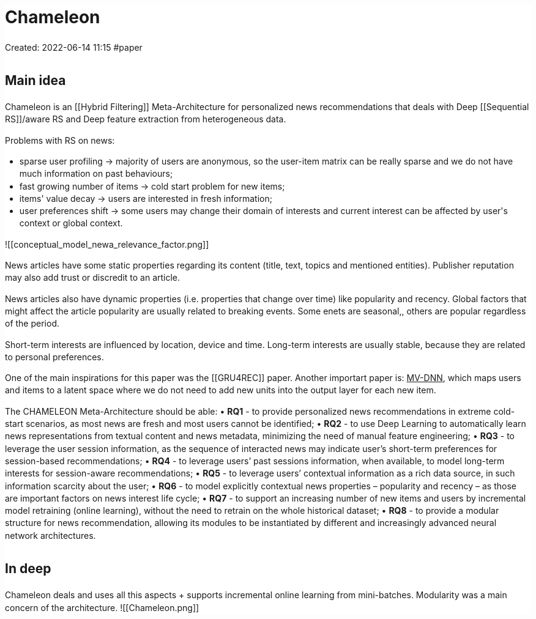 # Chameleon
Created: 2022-06-14 11:15
#paper

## Main idea
Chameleon is an [[Hybrid Filtering]] Meta-Architecture for personalized news recommendations that deals with Deep [[Sequential RS]]/aware RS and Deep feature extraction from heterogeneous data.

Problems with RS on news:
- sparse user profiling -> majority of users are anonymous, so the user-item matrix can be really sparse and we do not have much information on past behaviours;
- fast growing number of items -> cold start problem for new items;
- items' value decay -> users are interested in fresh information;
- user preferences shift -> some users may change their domain of interests and current interest can be affected by user's context or global context.

![[conceptual_model_newa_relevance_factor.png]]

News articles have some static properties regarding its content (title, text, topics and mentioned entities). Publisher reputation may also add trust or discredit to an article.

News articles also have dynamic properties (i.e. properties that change over time) like popularity and recency. Global factors that might affect the article popularity are usually related to breaking events. Some enets are seasonal,, others are popular regardless of the period.

Short-term interests are influenced by location, device and time.
Long-term interests are usually stable, because they are related to personal preferences.

One of the main inspirations for this paper was the [[GRU4REC]] paper.
Another importart paper is: [MV-DNN](https://www.microsoft.com/en-us/research/wp-content/uploads/2016/02/frp1159-songA.pdf), which maps users and items to a latent space where we do not need to add new units into the output layer for each new item.

The CHAMELEON Meta-Architecture should be able:
	• **RQ1** - to provide personalized news recommendations in extreme cold-start scenarios, as most news are fresh and most users cannot be identified;
	• **RQ2** - to use Deep Learning to automatically learn news representations from textual content and news metadata, minimizing the need of manual feature engineering;
	• **RQ3** - to leverage the user session information, as the sequence of interacted news may indicate user’s short-term preferences for session-based recommendations;
	• **RQ4** - to leverage users’ past sessions information, when available, to model long-term interests for session-aware recommendations;
	• **RQ5** - to leverage users’ contextual information as a rich data source, in such information scarcity about the user;
	• **RQ6** - to model explicitly contextual news properties – popularity and recency – as those are important factors on news interest life cycle;
	• **RQ7** - to support an increasing number of new items and users by incremental model retraining (online learning), without the need to retrain on the whole historical dataset;
	• **RQ8** - to provide a modular structure for news recommendation, allowing its modules to be instantiated by different and increasingly advanced neural network architectures.

## In deep
Chameleon deals and uses all this aspects + supports incremental online learning from mini-batches. Modularity was a main concern of the architecture.
![[Chameleon.png]]
